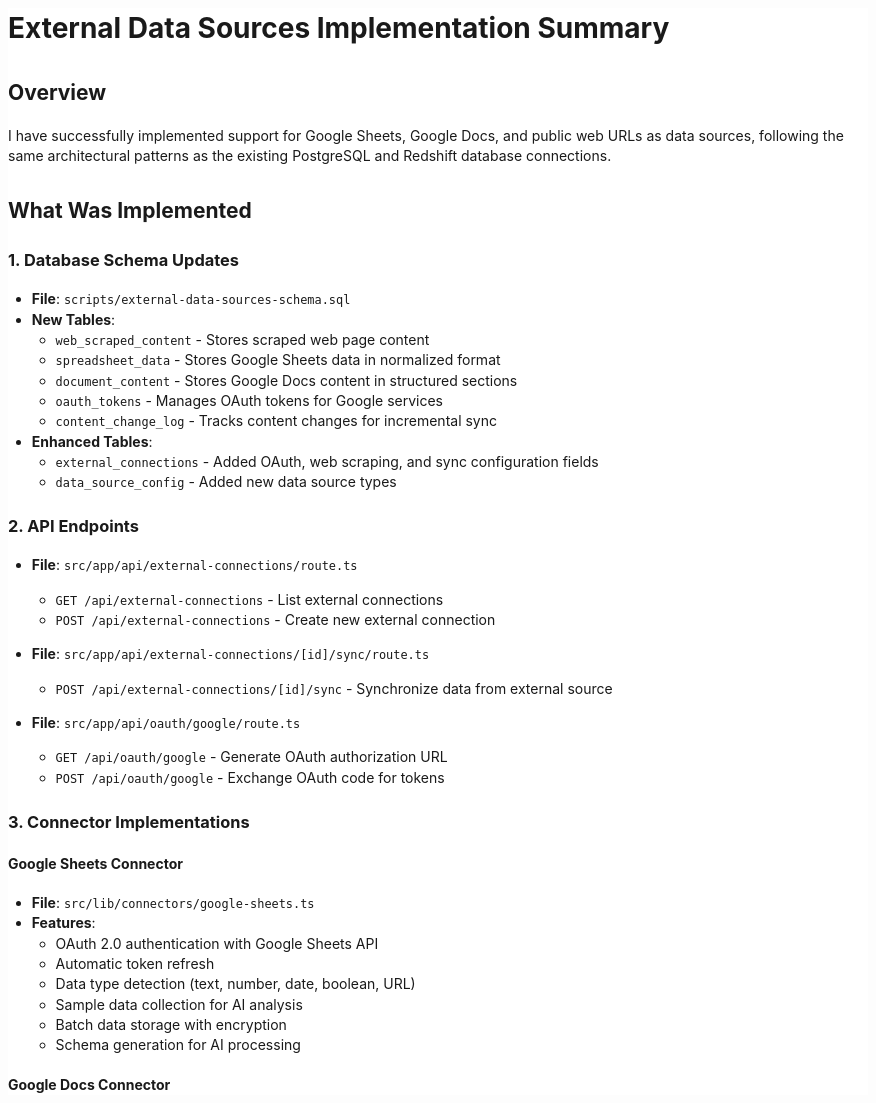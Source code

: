 # External Data Sources Implementation Summary

## Overview

I have successfully implemented support for Google Sheets, Google Docs, and public web URLs as data sources, following the same architectural patterns as the existing PostgreSQL and Redshift database connections.

## What Was Implemented

### 1. Database Schema Updates

- **File**: `scripts/external-data-sources-schema.sql`
- **New Tables**:
  - `web_scraped_content` - Stores scraped web page content
  - `spreadsheet_data` - Stores Google Sheets data in normalized format
  - `document_content` - Stores Google Docs content in structured sections
  - `oauth_tokens` - Manages OAuth tokens for Google services
  - `content_change_log` - Tracks content changes for incremental sync
- **Enhanced Tables**:
  - `external_connections` - Added OAuth, web scraping, and sync configuration fields
  - `data_source_config` - Added new data source types

### 2. API Endpoints

- **File**: `src/app/api/external-connections/route.ts`

  - `GET /api/external-connections` - List external connections
  - `POST /api/external-connections` - Create new external connection

- **File**: `src/app/api/external-connections/[id]/sync/route.ts`

  - `POST /api/external-connections/[id]/sync` - Synchronize data from external source

- **File**: `src/app/api/oauth/google/route.ts`
  - `GET /api/oauth/google` - Generate OAuth authorization URL
  - `POST /api/oauth/google` - Exchange OAuth code for tokens

### 3. Connector Implementations

#### Google Sheets Connector

- **File**: `src/lib/connectors/google-sheets.ts`
- **Features**:
  - OAuth 2.0 authentication with Google Sheets API
  - Automatic token refresh
  - Data type detection (text, number, date, boolean, URL)
  - Sample data collection for AI analysis
  - Batch data storage with encryption
  - Schema generation for AI processing

#### Google Docs Connector
